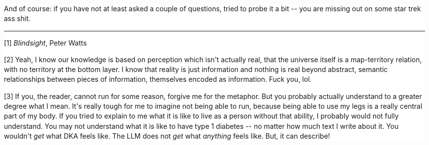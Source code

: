 And of course: if you have not at least asked a couple of questions, tried to probe it a bit -- you are missing out on some star trek ass shit.

<hr>

[1] *Blindsight*, Peter Watts

[2] Yeah, I know our knowledge is based on perception which isn't actually real, that the universe itself is a map-territory relation, with no territory at the bottom layer. I know that reality is just information and nothing is real beyond abstract, semantic relationships between pieces of information, themselves encoded as information. Fuck you, lol.

[3] If you, the reader, cannot run for some reason, forgive me for the metaphor. But you probably actually understand to a greater degree what I mean. It's really tough for me to imagine not being able to run, because being able to use my legs is a really central part of my body. If you tried to explain to me what it is like to live as a person without that ability, I probably would not fully understand. You may not understand what it is like to have type 1 diabetes -- no matter how much text I write about it. You wouldn't *get* what DKA feels like. The LLM does not *get* what *anything* feels like. But, it can describe!